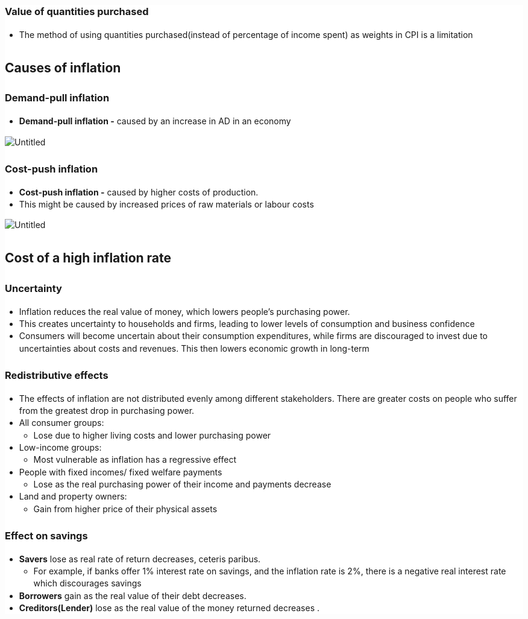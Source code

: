 ### Value of quantities purchased

- The method of using quantities purchased(instead of percentage of income spent) as weights in CPI is a limitation

## Causes of inflation

### Demand-pull inflation

- **Demand-pull inflation -** caused by an increase in AD in an economy

![Untitled](Vault/School/IB%20economics/Unit%203%20-%20Macroeconomics/3%203%20Macroeconomic%20objectives%20ad7da8ec7c1b49e1bac72ab6d977d9aa/Untitled%209.png)

### Cost-push inflation

- **Cost-push inflation -** caused by higher costs of production.
- This might be caused by increased prices of raw materials or labour costs

![Untitled](Vault/School/IB%20economics/Unit%203%20-%20Macroeconomics/3%203%20Macroeconomic%20objectives%20ad7da8ec7c1b49e1bac72ab6d977d9aa/Untitled%2010.png)

## Cost of a high inflation rate

### Uncertainty

- Inflation reduces the real value of money, which lowers people’s purchasing power.
- This creates uncertainty to households and firms, leading to lower levels of consumption and business confidence
- Consumers will become uncertain about their consumption expenditures, while firms are discouraged to invest due to uncertainties about costs and revenues. This then lowers economic growth in long-term

### Redistributive effects

- The effects of inflation are not distributed evenly among different stakeholders. There are greater costs on people who suffer from the greatest drop in purchasing power.
- All consumer groups:
    - Lose due to higher living costs and lower purchasing power
- Low-income groups:
    - Most vulnerable as inflation has a regressive effect
- People with fixed incomes/ fixed welfare payments
    - Lose as the real purchasing power of their income and payments decrease
- Land and property owners:
    - Gain from higher price of their physical assets

### Effect on savings

- **Savers** lose as real rate of return decreases, ceteris paribus.
    - For example, if banks offer 1% interest rate on savings, and the inflation rate is 2%, there is a negative real interest rate which discourages savings
- **Borrowers** gain as the real value of their debt decreases.
- **Creditors(Lender)** lose as the real value of the money returned decreases .

